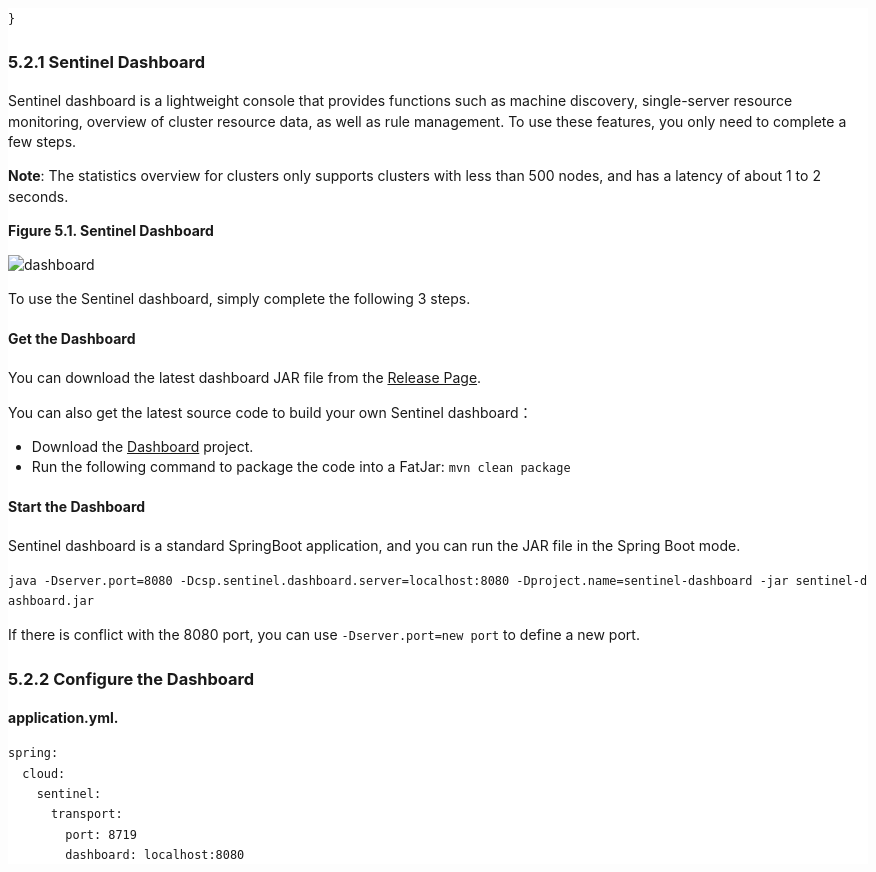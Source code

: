 ```
}
```

### 5.2.1 Sentinel Dashboard

Sentinel dashboard is a lightweight console that provides functions such as machine discovery, single-server resource monitoring, overview of cluster resource data, as well as rule management. To use these features, you only need to complete a few steps.

**Note**: The statistics overview for clusters only supports clusters with less than 500 nodes, and has a latency of about 1 to 2 seconds.



**Figure 5.1. Sentinel Dashboard**

![dashboard](https://github.com/alibaba/Sentinel/wiki/image/dashboard.png)



To use the Sentinel dashboard, simply complete the following 3 steps.

#### Get the Dashboard

You can download the latest dashboard JAR file from the [Release Page](https://github.com/alibaba/Sentinel/releases).

You can also get the latest source code to build your own Sentinel dashboard：

- Download the [Dashboard](https://github.com/alibaba/Sentinel/tree/master/sentinel-dashboard) project.
- Run the following command to package the code into a FatJar: `mvn clean package`

#### Start the Dashboard

Sentinel dashboard is a standard SpringBoot application, and you can run the JAR file in the Spring Boot mode.

```
java -Dserver.port=8080 -Dcsp.sentinel.dashboard.server=localhost:8080 -Dproject.name=sentinel-dashboard -jar sentinel-dashboard.jar
```

If there is conflict with the 8080 port, you can use `-Dserver.port=new port` to define a new port.

### 5.2.2 Configure the Dashboard

**application.yml.** 

```
spring:
  cloud:
    sentinel:
      transport:
        port: 8719
        dashboard: localhost:8080
```
